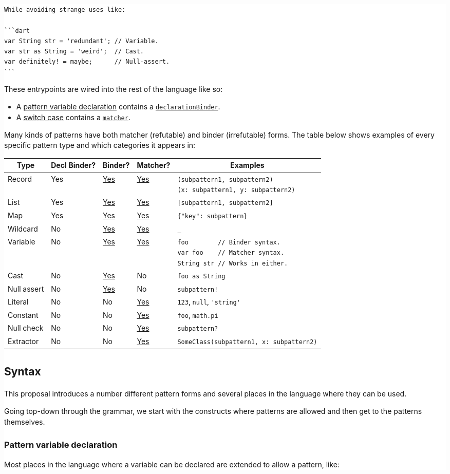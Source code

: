     While avoiding strange uses like:

    ```dart
    var String str = 'redundant'; // Variable.
    var str as String = 'weird';  // Cast.
    var definitely! = maybe;      // Null-assert.
    ```

[matcher]: #refutable-patterns-matchers
[binder]: #irrefutable-patterns-binders
[declarationBinder]: #irrefutable-patterns-binders

These entrypoints are wired into the rest of the language like so:

*   A [pattern variable declaration][] contains a
    [`declarationBinder`][declarationBinder].
*   A [switch case][] contains a [`matcher`][matcher].

[pattern variable declaration]: #pattern-variable-declaration
[switch case]: #switch-statement

Many kinds of patterns have both matcher (refutable) and binder (irrefutable)
forms. The table below shows examples of every specific pattern type and which
categories it appears in:

| Type | Decl Binder? | Binder? | Matcher? | Examples |
| ---- | ------------ | ------- | -------- | -------- |
| Record | Yes | [Yes][recordBinder] | [Yes][recordMatcher] | `(subpattern1, subpattern2)`<br>`(x: subpattern1, y: subpattern2)` |
| List | Yes | [Yes][listBinder] | [Yes][listMatcher] | `[subpattern1, subpattern2]` |
| Map | Yes | [Yes][mapBinder] | [Yes][mapMatcher] | `{"key": subpattern}` |
| Wildcard | No | [Yes][wildcardBinder] | [Yes][wildcardMatcher] | `_` |
| Variable | No | [Yes][variableBinder] | [Yes][variableMatcher] | `foo        // Binder syntax.`<br>`var foo    // Matcher syntax.`<br>`String str // Works in either.` |
| Cast | No | [Yes][castBinder] | No | `foo as String` |
| Null assert | No | [Yes][nullAssertBinder] | No | `subpattern!` |
| Literal | No | No | [Yes][literalMatcher] | `123`, `null`, `'string'` |
| Constant | No | No | [Yes][constantMatcher] | `foo`, `math.pi` |
| Null check | No | No | [Yes][nullCheckMatcher] | `subpattern?` |
| Extractor | No | No | [Yes][extractMatcher] | `SomeClass(subpattern1, x: subpattern2)` |

[recordBinder]: #record-binder
[recordMatcher]: #record-matcher
[listBinder]: #list-binder
[listMatcher]: #list-matcher
[mapBinder]: #map-binder
[mapMatcher]: #map-matcher
[wildcardBinder]: #wildcard-binder
[wildcardMatcher]: #wildcard-matcher
[variableBinder]: #variable-binder
[variableMatcher]: #variable-matcher
[castBinder]: #cast-binder
[nullAssertBinder]: #null-assert-binder
[literalMatcher]: #literal-matcher
[constantMatcher]: #constant-matcher
[nullCheckMatcher]: #null-check-matcher
[extractMatcher]: #extractor-matcher

## Syntax

This proposal introduces a number different pattern forms and several places in
the language where they can be used.

Going top-down through the grammar, we start with the constructs where patterns
are allowed and then get to the patterns themselves.

### Pattern variable declaration

Most places in the language where a variable can be declared are extended to
allow a pattern, like:


[records]: https://github.com/dart-lang/language/blob/master/working/0546-patterns/records-feature-specification.md
[swift pattern]: https://docs.swift.org/swift-book/ReferenceManual/Patterns.html
[2126]: https://github.com/dart-lang/language/issues/2126
[if-case in swift]: https://useyourloaf.com/blog/swift-if-case-let/
[swift null check]: https://docs.swift.org/swift-book/ReferenceManual/Patterns.html#ID520
[exhaustiveness]: https://github.com/dart-lang/language/blob/master/working/0546-patterns/exhaustiveness.md
[#2231]: https://github.com/dart-lang/language/issues/2231
[#2193]: https://github.com/dart-lang/language/issues/2193
[#2181]: https://github.com/dart-lang/language/issues/2181
[#2138]: https://github.com/dart-lang/language/issues/2138